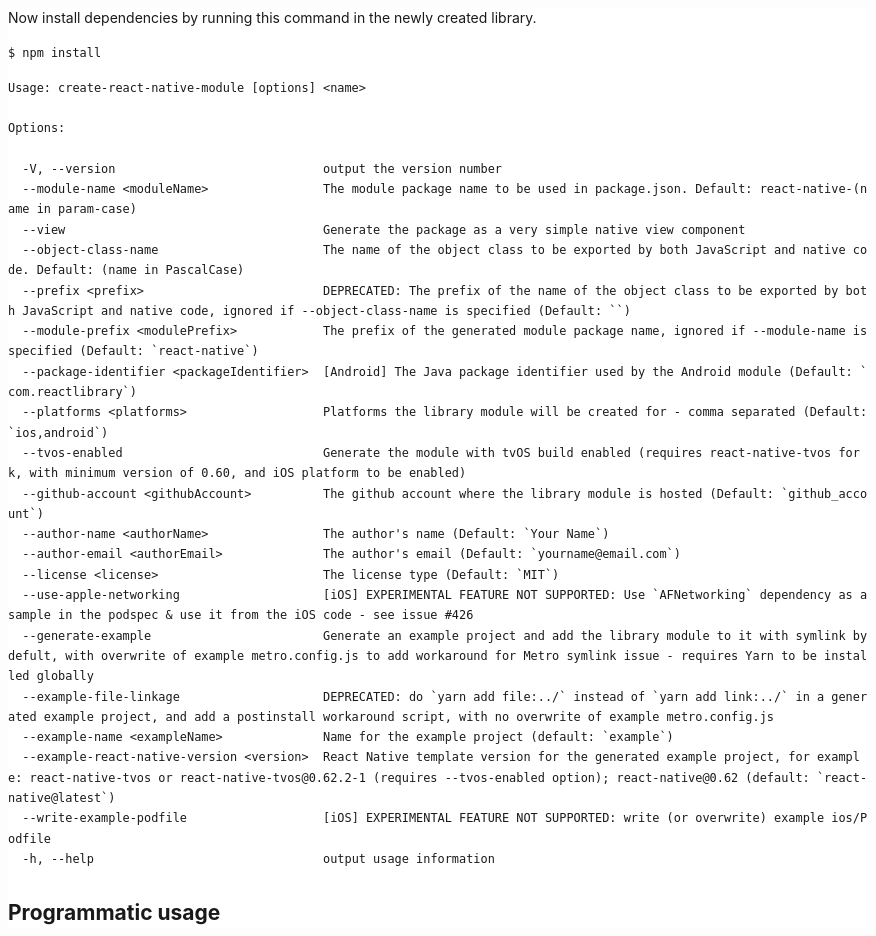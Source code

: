 Now install dependencies by running this command in the newly created library.

```console
$ npm install
```

```console
Usage: create-react-native-module [options] <name>

Options:

  -V, --version                             output the version number
  --module-name <moduleName>                The module package name to be used in package.json. Default: react-native-(name in param-case)
  --view                                    Generate the package as a very simple native view component
  --object-class-name                       The name of the object class to be exported by both JavaScript and native code. Default: (name in PascalCase)
  --prefix <prefix>                         DEPRECATED: The prefix of the name of the object class to be exported by both JavaScript and native code, ignored if --object-class-name is specified (Default: ``)
  --module-prefix <modulePrefix>            The prefix of the generated module package name, ignored if --module-name is specified (Default: `react-native`)
  --package-identifier <packageIdentifier>  [Android] The Java package identifier used by the Android module (Default: `com.reactlibrary`)
  --platforms <platforms>                   Platforms the library module will be created for - comma separated (Default: `ios,android`)
  --tvos-enabled                            Generate the module with tvOS build enabled (requires react-native-tvos fork, with minimum version of 0.60, and iOS platform to be enabled)
  --github-account <githubAccount>          The github account where the library module is hosted (Default: `github_account`)
  --author-name <authorName>                The author's name (Default: `Your Name`)
  --author-email <authorEmail>              The author's email (Default: `yourname@email.com`)
  --license <license>                       The license type (Default: `MIT`)
  --use-apple-networking                    [iOS] EXPERIMENTAL FEATURE NOT SUPPORTED: Use `AFNetworking` dependency as a sample in the podspec & use it from the iOS code - see issue #426
  --generate-example                        Generate an example project and add the library module to it with symlink by defult, with overwrite of example metro.config.js to add workaround for Metro symlink issue - requires Yarn to be installed globally
  --example-file-linkage                    DEPRECATED: do `yarn add file:../` instead of `yarn add link:../` in a generated example project, and add a postinstall workaround script, with no overwrite of example metro.config.js
  --example-name <exampleName>              Name for the example project (default: `example`)
  --example-react-native-version <version>  React Native template version for the generated example project, for example: react-native-tvos or react-native-tvos@0.62.2-1 (requires --tvos-enabled option); react-native@0.62 (default: `react-native@latest`)
  --write-example-podfile                   [iOS] EXPERIMENTAL FEATURE NOT SUPPORTED: write (or overwrite) example ios/Podfile
  -h, --help                                output usage information
```

## Programmatic usage
